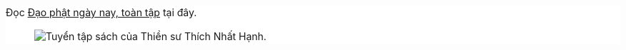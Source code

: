 Đọc [Đạo phật ngày nay, toàn tập](https://data.nhavantuonglai.com/ebook/thich-nhat-hanh-dao-phat-ngay-nay.pdf) tại đây.

<figure><img src="https://data.nhavantuonglai.com/image/illustrations/cover-nhavantuonglai-com-0410.jpg" alt="Tuyển tập sách của Thiền sư Thích Nhất Hạnh." title="Tuyển tập sách của Thiền sư Thích Nhất Hạnh." height=100% width=100%><figcaption><p></p></figcaption></figure>